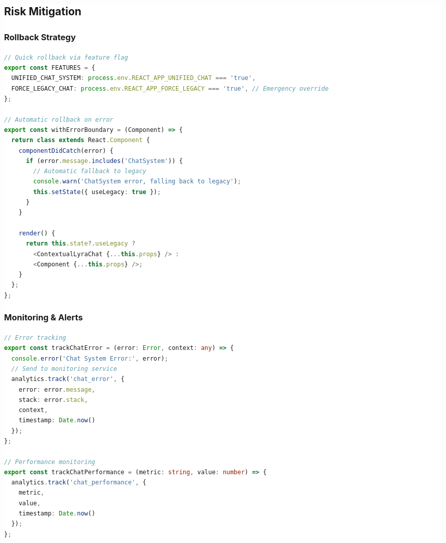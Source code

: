 ## Risk Mitigation

### Rollback Strategy
```typescript
// Quick rollback via feature flag
export const FEATURES = {
  UNIFIED_CHAT_SYSTEM: process.env.REACT_APP_UNIFIED_CHAT === 'true',
  FORCE_LEGACY_CHAT: process.env.REACT_APP_FORCE_LEGACY === 'true', // Emergency override
};

// Automatic rollback on error
export const withErrorBoundary = (Component) => {
  return class extends React.Component {
    componentDidCatch(error) {
      if (error.message.includes('ChatSystem')) {
        // Automatic fallback to legacy
        console.warn('ChatSystem error, falling back to legacy');
        this.setState({ useLegacy: true });
      }
    }
    
    render() {
      return this.state?.useLegacy ? 
        <ContextualLyraChat {...this.props} /> : 
        <Component {...this.props} />;
    }
  };
};
```

### Monitoring & Alerts
```typescript
// Error tracking
export const trackChatError = (error: Error, context: any) => {
  console.error('Chat System Error:', error);
  // Send to monitoring service
  analytics.track('chat_error', {
    error: error.message,
    stack: error.stack,
    context,
    timestamp: Date.now()
  });
};

// Performance monitoring
export const trackChatPerformance = (metric: string, value: number) => {
  analytics.track('chat_performance', {
    metric,
    value,
    timestamp: Date.now()
  });
};
```
